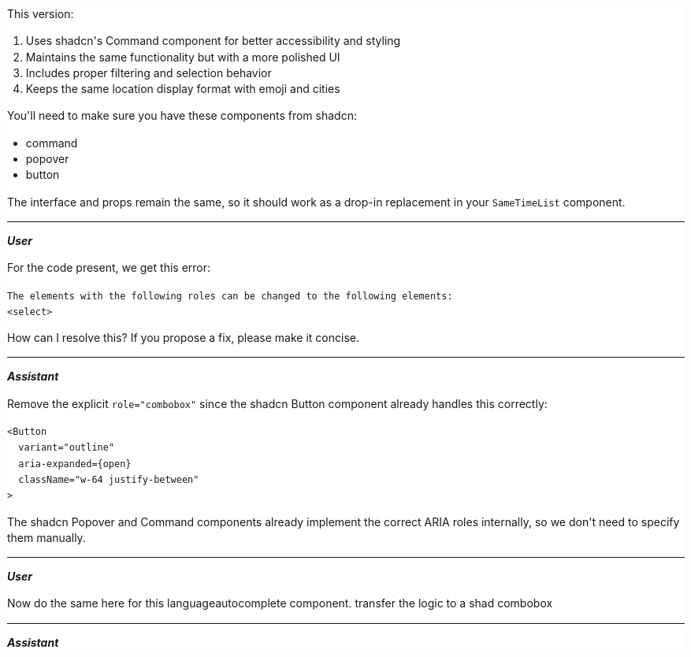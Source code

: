 This version:
1. Uses shadcn's Command component for better accessibility and styling
2. Maintains the same functionality but with a more polished UI
3. Includes proper filtering and selection behavior
4. Keeps the same location display format with emoji and cities

You'll need to make sure you have these components from shadcn:
- command
- popover
- button

The interface and props remain the same, so it should work as a drop-in replacement in your `SameTimeList` component.

---

_**User**_

For the code present, we get this error:
```
The elements with the following roles can be changed to the following elements:
<select>

```
How can I resolve this? If you propose a fix, please make it concise.

---

_**Assistant**_







Remove the explicit `role="combobox"` since the shadcn Button component already handles this correctly:

```typescript:components/LocationAutocomplete.tsx
<Button
  variant="outline"
  aria-expanded={open}
  className="w-64 justify-between"
>
```

The shadcn Popover and Command components already implement the correct ARIA roles internally, so we don't need to specify them manually.

---

_**User**_

Now do the same here for this languageautocomplete component. transfer the logic to a shad combobox

---

_**Assistant**_

